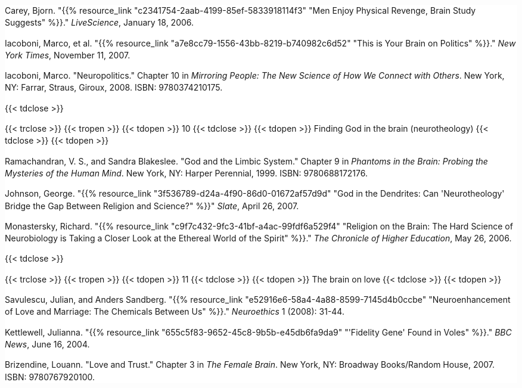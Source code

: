 Carey, Bjorn. "{{% resource_link "c2341754-2aab-4199-85ef-5833918114f3" "Men Enjoy Physical Revenge, Brain Study Suggests" %}}." _LiveScience_, January 18, 2006.

Iacoboni, Marco, et al. "{{% resource_link "a7e8cc79-1556-43bb-8219-b740982c6d52" "This is Your Brain on Politics" %}}." _New York Times_, November 11, 2007.

Iacoboni, Marco. "Neuropolitics." Chapter 10 in _Mirroring People: The New Science of How We Connect with Others_. New York, NY: Farrar, Straus, Giroux, 2008. ISBN: 9780374210175.


{{< tdclose >}}

{{< trclose >}}
{{< tropen >}}
{{< tdopen >}}
10
{{< tdclose >}}
{{< tdopen >}}
Finding God in the brain (neurotheology)
{{< tdclose >}}
{{< tdopen >}}


Ramachandran, V. S., and Sandra Blakeslee. "God and the Limbic System." Chapter 9 in _Phantoms in the Brain: Probing the Mysteries of the Human Mind_. New York, NY: Harper Perennial, 1999. ISBN: 9780688172176.

Johnson, George. "{{% resource_link "3f536789-d24a-4f90-86d0-01672af57d9d" "God in the Dendrites: Can 'Neurotheology' Bridge the Gap Between Religion and Science?" %}}" _Slate_, April 26, 2007.

Monastersky, Richard. "{{% resource_link "c9f7c432-9fc3-41bf-a4ac-99fdf6a529f4" "Religion on the Brain: The Hard Science of Neurobiology is Taking a Closer Look at the Ethereal World of the Spirit" %}}." _The Chronicle of Higher Education_, May 26, 2006.


{{< tdclose >}}

{{< trclose >}}
{{< tropen >}}
{{< tdopen >}}
11
{{< tdclose >}}
{{< tdopen >}}
The brain on love
{{< tdclose >}}
{{< tdopen >}}


Savulescu, Julian, and Anders Sandberg. "{{% resource_link "e52916e6-58a4-4a88-8599-7145d4b0ccbe" "Neuroenhancement of Love and Marriage: The Chemicals Between Us" %}}." _Neuroethics_ 1 (2008): 31-44.

Kettlewell, Julianna. "{{% resource_link "655c5f83-9652-45c8-9b5b-e45db6fa9da9" "'Fidelity Gene' Found in Voles" %}}." _BBC News_, June 16, 2004.

Brizendine, Louann. "Love and Trust." Chapter 3 in _The Female Brain_. New York, NY: Broadway Books/Random House, 2007. ISBN: 9780767920100.

